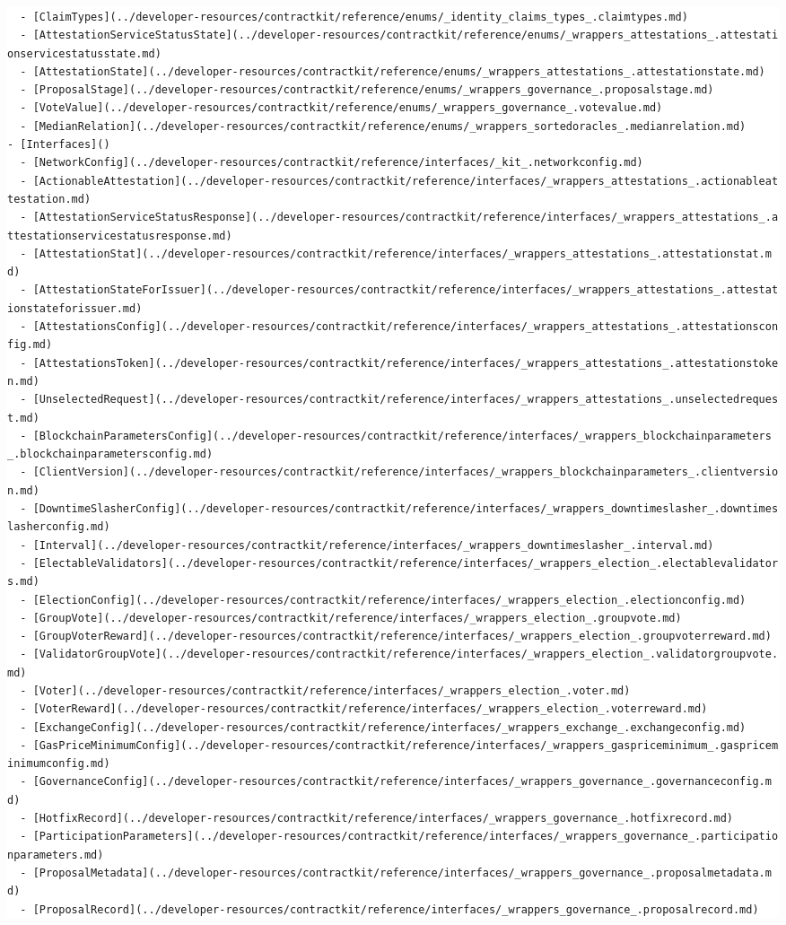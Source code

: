       - [ClaimTypes](../developer-resources/contractkit/reference/enums/_identity_claims_types_.claimtypes.md)
      - [AttestationServiceStatusState](../developer-resources/contractkit/reference/enums/_wrappers_attestations_.attestationservicestatusstate.md)
      - [AttestationState](../developer-resources/contractkit/reference/enums/_wrappers_attestations_.attestationstate.md)
      - [ProposalStage](../developer-resources/contractkit/reference/enums/_wrappers_governance_.proposalstage.md)
      - [VoteValue](../developer-resources/contractkit/reference/enums/_wrappers_governance_.votevalue.md)
      - [MedianRelation](../developer-resources/contractkit/reference/enums/_wrappers_sortedoracles_.medianrelation.md)
    - [Interfaces]()
      - [NetworkConfig](../developer-resources/contractkit/reference/interfaces/_kit_.networkconfig.md)
      - [ActionableAttestation](../developer-resources/contractkit/reference/interfaces/_wrappers_attestations_.actionableattestation.md)
      - [AttestationServiceStatusResponse](../developer-resources/contractkit/reference/interfaces/_wrappers_attestations_.attestationservicestatusresponse.md)
      - [AttestationStat](../developer-resources/contractkit/reference/interfaces/_wrappers_attestations_.attestationstat.md)
      - [AttestationStateForIssuer](../developer-resources/contractkit/reference/interfaces/_wrappers_attestations_.attestationstateforissuer.md)
      - [AttestationsConfig](../developer-resources/contractkit/reference/interfaces/_wrappers_attestations_.attestationsconfig.md)
      - [AttestationsToken](../developer-resources/contractkit/reference/interfaces/_wrappers_attestations_.attestationstoken.md)
      - [UnselectedRequest](../developer-resources/contractkit/reference/interfaces/_wrappers_attestations_.unselectedrequest.md)
      - [BlockchainParametersConfig](../developer-resources/contractkit/reference/interfaces/_wrappers_blockchainparameters_.blockchainparametersconfig.md)
      - [ClientVersion](../developer-resources/contractkit/reference/interfaces/_wrappers_blockchainparameters_.clientversion.md)
      - [DowntimeSlasherConfig](../developer-resources/contractkit/reference/interfaces/_wrappers_downtimeslasher_.downtimeslasherconfig.md)
      - [Interval](../developer-resources/contractkit/reference/interfaces/_wrappers_downtimeslasher_.interval.md)
      - [ElectableValidators](../developer-resources/contractkit/reference/interfaces/_wrappers_election_.electablevalidators.md)
      - [ElectionConfig](../developer-resources/contractkit/reference/interfaces/_wrappers_election_.electionconfig.md)
      - [GroupVote](../developer-resources/contractkit/reference/interfaces/_wrappers_election_.groupvote.md)
      - [GroupVoterReward](../developer-resources/contractkit/reference/interfaces/_wrappers_election_.groupvoterreward.md)
      - [ValidatorGroupVote](../developer-resources/contractkit/reference/interfaces/_wrappers_election_.validatorgroupvote.md)
      - [Voter](../developer-resources/contractkit/reference/interfaces/_wrappers_election_.voter.md)
      - [VoterReward](../developer-resources/contractkit/reference/interfaces/_wrappers_election_.voterreward.md)
      - [ExchangeConfig](../developer-resources/contractkit/reference/interfaces/_wrappers_exchange_.exchangeconfig.md)
      - [GasPriceMinimumConfig](../developer-resources/contractkit/reference/interfaces/_wrappers_gaspriceminimum_.gaspriceminimumconfig.md)
      - [GovernanceConfig](../developer-resources/contractkit/reference/interfaces/_wrappers_governance_.governanceconfig.md)
      - [HotfixRecord](../developer-resources/contractkit/reference/interfaces/_wrappers_governance_.hotfixrecord.md)
      - [ParticipationParameters](../developer-resources/contractkit/reference/interfaces/_wrappers_governance_.participationparameters.md)
      - [ProposalMetadata](../developer-resources/contractkit/reference/interfaces/_wrappers_governance_.proposalmetadata.md)
      - [ProposalRecord](../developer-resources/contractkit/reference/interfaces/_wrappers_governance_.proposalrecord.md)